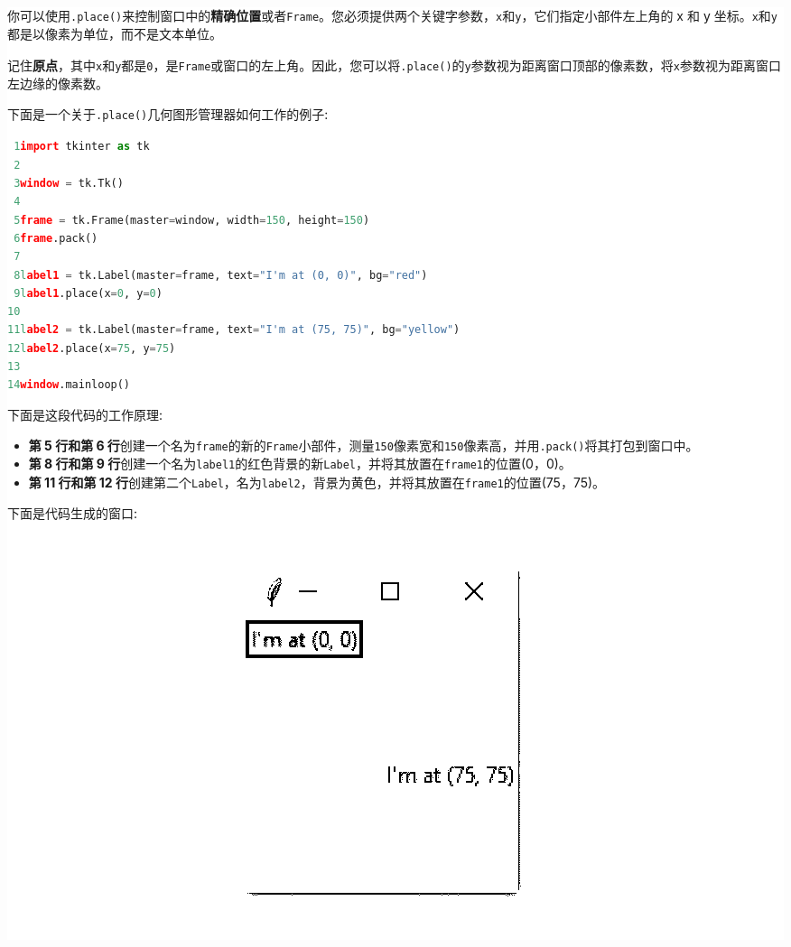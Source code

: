 你可以使用`.place()`来控制窗口中的**精确位置**或者`Frame`。您必须提供两个关键字参数，`x`和`y`，它们指定小部件左上角的 x 和 y 坐标。`x`和`y`都是以像素为单位，而不是文本单位。

记住**原点**，其中`x`和`y`都是`0`，是`Frame`或窗口的左上角。因此，您可以将`.place()`的`y`参数视为距离窗口顶部的像素数，将`x`参数视为距离窗口左边缘的像素数。

下面是一个关于`.place()`几何图形管理器如何工作的例子:

```py
 1import tkinter as tk
 2
 3window = tk.Tk()
 4
 5frame = tk.Frame(master=window, width=150, height=150)
 6frame.pack()
 7
 8label1 = tk.Label(master=frame, text="I'm at (0, 0)", bg="red")
 9label1.place(x=0, y=0)
10
11label2 = tk.Label(master=frame, text="I'm at (75, 75)", bg="yellow")
12label2.place(x=75, y=75)
13
14window.mainloop()
```

下面是这段代码的工作原理:

*   **第 5 行和第 6 行**创建一个名为`frame`的新的`Frame`小部件，测量`150`像素宽和`150`像素高，并用`.pack()`将其打包到窗口中。
*   **第 8 行和第 9 行**创建一个名为`label1`的红色背景的新`Label`，并将其放置在`frame1`的位置(0，0)。
*   **第 11 行和第 12 行**创建第二个`Label`，名为`label2`，背景为黄色，并将其放置在`frame1`的位置(75，75)。

下面是代码生成的窗口:

[![A Tkinter window containing two Label widgets laid out using the .place() geometry manager](img/1cda04e306d163d5b04138450032ef73.png)](https://files.realpython.com/media/17_6_tk_place_win10.676b862a7edd.jpg)
